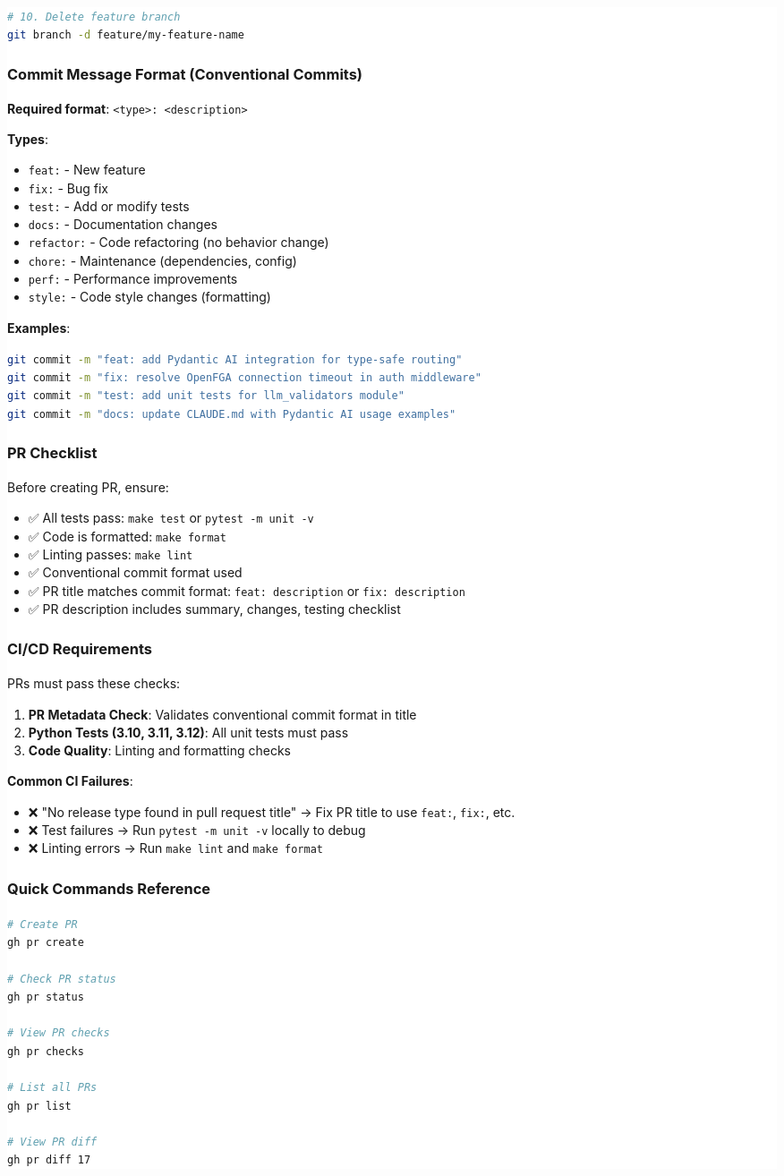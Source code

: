 ```bash
# 10. Delete feature branch
git branch -d feature/my-feature-name
```

### Commit Message Format (Conventional Commits)

**Required format**: `<type>: <description>`

**Types**:
- `feat:` - New feature
- `fix:` - Bug fix
- `test:` - Add or modify tests
- `docs:` - Documentation changes
- `refactor:` - Code refactoring (no behavior change)
- `chore:` - Maintenance (dependencies, config)
- `perf:` - Performance improvements
- `style:` - Code style changes (formatting)

**Examples**:
```bash
git commit -m "feat: add Pydantic AI integration for type-safe routing"
git commit -m "fix: resolve OpenFGA connection timeout in auth middleware"
git commit -m "test: add unit tests for llm_validators module"
git commit -m "docs: update CLAUDE.md with Pydantic AI usage examples"
```

### PR Checklist

Before creating PR, ensure:
- ✅ All tests pass: `make test` or `pytest -m unit -v`
- ✅ Code is formatted: `make format`
- ✅ Linting passes: `make lint`
- ✅ Conventional commit format used
- ✅ PR title matches commit format: `feat: description` or `fix: description`
- ✅ PR description includes summary, changes, testing checklist

### CI/CD Requirements

PRs must pass these checks:
1. **PR Metadata Check**: Validates conventional commit format in title
2. **Python Tests (3.10, 3.11, 3.12)**: All unit tests must pass
3. **Code Quality**: Linting and formatting checks

**Common CI Failures**:
- ❌ "No release type found in pull request title" → Fix PR title to use `feat:`, `fix:`, etc.
- ❌ Test failures → Run `pytest -m unit -v` locally to debug
- ❌ Linting errors → Run `make lint` and `make format`

### Quick Commands Reference

```bash
# Create PR
gh pr create

# Check PR status
gh pr status

# View PR checks
gh pr checks

# List all PRs
gh pr list

# View PR diff
gh pr diff 17

```